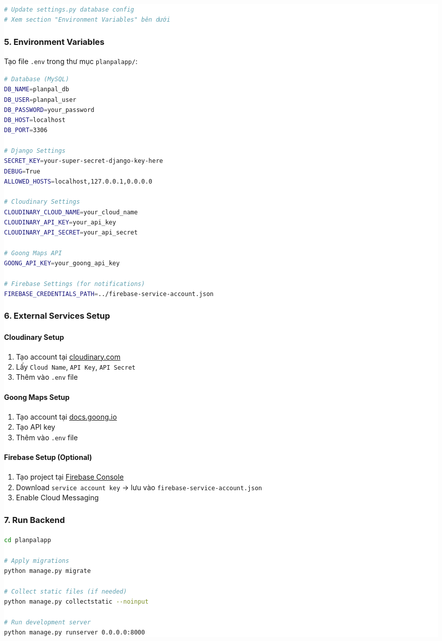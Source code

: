```bash
# Update settings.py database config
# Xem section "Environment Variables" bên dưới
```

### **5. Environment Variables**
Tạo file `.env` trong thư mục `planpalapp/`:

```bash
# Database (MySQL)
DB_NAME=planpal_db
DB_USER=planpal_user
DB_PASSWORD=your_password
DB_HOST=localhost
DB_PORT=3306

# Django Settings
SECRET_KEY=your-super-secret-django-key-here
DEBUG=True
ALLOWED_HOSTS=localhost,127.0.0.1,0.0.0.0

# Cloudinary Settings
CLOUDINARY_CLOUD_NAME=your_cloud_name
CLOUDINARY_API_KEY=your_api_key
CLOUDINARY_API_SECRET=your_api_secret

# Goong Maps API
GOONG_API_KEY=your_goong_api_key

# Firebase Settings (for notifications)
FIREBASE_CREDENTIALS_PATH=../firebase-service-account.json
```

### **6. External Services Setup**

#### **Cloudinary Setup**
1. Tạo account tại [cloudinary.com](https://cloudinary.com)
2. Lấy `Cloud Name`, `API Key`, `API Secret`
3. Thêm vào `.env` file

#### **Goong Maps Setup**
1. Tạo account tại [docs.goong.io](https://docs.goong.io)
2. Tạo API key
3. Thêm vào `.env` file

#### **Firebase Setup (Optional)**
1. Tạo project tại [Firebase Console](https://console.firebase.google.com)
2. Download `service account key` → lưu vào `firebase-service-account.json`
3. Enable Cloud Messaging

### **7. Run Backend**
```bash
cd planpalapp

# Apply migrations
python manage.py migrate

# Collect static files (if needed)
python manage.py collectstatic --noinput

# Run development server
python manage.py runserver 0.0.0.0:8000
```
